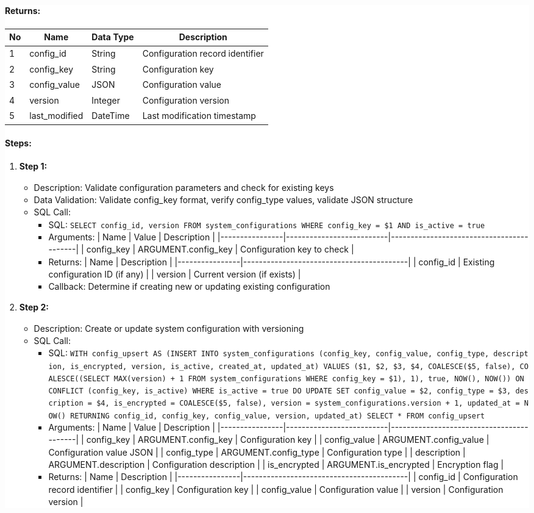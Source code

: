 #### Returns:
| No | Name           | Data Type | Description                              |
|----|----------------|-----------|------------------------------------------|
| 1  | config_id      | String    | Configuration record identifier          |
| 2  | config_key     | String    | Configuration key                        |
| 3  | config_value   | JSON      | Configuration value                      |
| 4  | version        | Integer   | Configuration version                    |
| 5  | last_modified  | DateTime  | Last modification timestamp              |

#### Steps:

1. **Step 1:**
   - Description: Validate configuration parameters and check for existing keys
   - Data Validation: Validate config_key format, verify config_type values, validate JSON structure
   - SQL Call:
     - SQL: `SELECT config_id, version FROM system_configurations WHERE config_key = $1 AND is_active = true`
     - Arguments:
       | Name           | Value                    | Description                              |
       |----------------|--------------------------|------------------------------------------|
       | config_key     | ARGUMENT.config_key      | Configuration key to check               |
     - Returns:
       | Name           | Description                              |
       |----------------|------------------------------------------|
       | config_id      | Existing configuration ID (if any)      |
       | version        | Current version (if exists)              |
     - Callback: Determine if creating new or updating existing configuration

2. **Step 2:**
   - Description: Create or update system configuration with versioning
   - SQL Call:
     - SQL: `WITH config_upsert AS (INSERT INTO system_configurations (config_key, config_value, config_type, description, is_encrypted, version, is_active, created_at, updated_at) VALUES ($1, $2, $3, $4, COALESCE($5, false), COALESCE((SELECT MAX(version) + 1 FROM system_configurations WHERE config_key = $1), 1), true, NOW(), NOW()) ON CONFLICT (config_key, is_active) WHERE is_active = true DO UPDATE SET config_value = $2, config_type = $3, description = $4, is_encrypted = COALESCE($5, false), version = system_configurations.version + 1, updated_at = NOW() RETURNING config_id, config_key, config_value, version, updated_at) SELECT * FROM config_upsert`
     - Arguments:
       | Name           | Value                    | Description                              |
       |----------------|--------------------------|------------------------------------------|
       | config_key     | ARGUMENT.config_key      | Configuration key                        |
       | config_value   | ARGUMENT.config_value    | Configuration value JSON                 |
       | config_type    | ARGUMENT.config_type     | Configuration type                       |
       | description    | ARGUMENT.description     | Configuration description                |
       | is_encrypted   | ARGUMENT.is_encrypted    | Encryption flag                          |
     - Returns:
       | Name           | Description                              |
       |----------------|------------------------------------------|
       | config_id      | Configuration record identifier          |
       | config_key     | Configuration key                        |
       | config_value   | Configuration value                      |
       | version        | Configuration version                    |
